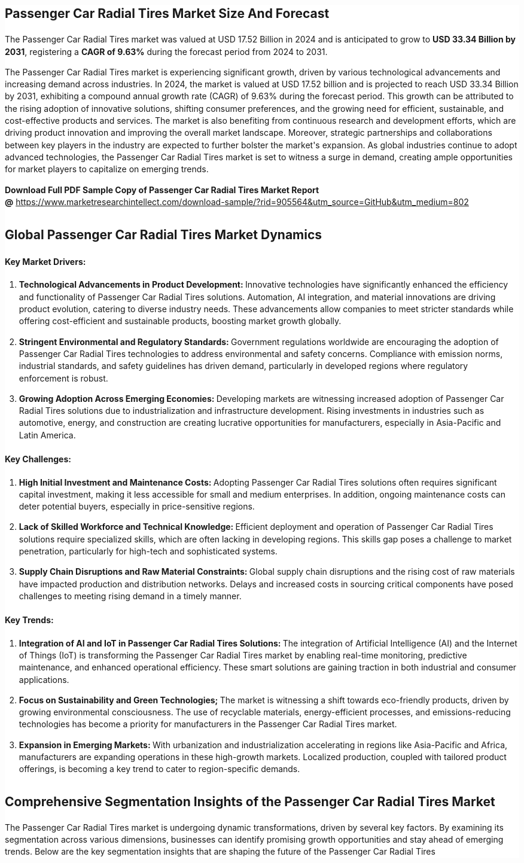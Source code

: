 <h2>Passenger Car Radial Tires Market Size And Forecast</h2><p>The Passenger Car Radial Tires market was valued at USD 17.52 Billion in 2024 and is anticipated to grow to <strong>USD 33.34 Billion by 2031</strong>, registering a <strong>CAGR of 9.63%</strong> during the forecast period from 2024 to 2031.</p><p>The Passenger Car Radial Tires market is experiencing significant growth, driven by various technological advancements and increasing demand across industries. In 2024, the market is valued at USD 17.52 billion and is projected to reach USD 33.34 Billion by 2031, exhibiting a compound annual growth rate (CAGR) of 9.63% during the forecast period. This growth can be attributed to the rising adoption of innovative solutions, shifting consumer preferences, and the growing need for efficient, sustainable, and cost-effective products and services. The market is also benefiting from continuous research and development efforts, which are driving product innovation and improving the overall market landscape. Moreover, strategic partnerships and collaborations between key players in the industry are expected to further bolster the market's expansion. As global industries continue to adopt advanced technologies, the Passenger Car Radial Tires market is set to witness a surge in demand, creating ample opportunities for market players to capitalize on emerging trends.</p><p><strong>Download Full PDF Sample Copy of Passenger Car Radial Tires Market Report @</strong>&nbsp;<a href="https://www.marketresearchintellect.com/download-sample/?rid=905564&amp;utm_source=GitHub&amp;utm_medium=802">https://www.marketresearchintellect.com/download-sample/?rid=905564&amp;utm_source=GitHub&amp;utm_medium=802</a></p><h2>Global Passenger Car Radial Tires Market Dynamics</h2><h4><strong>Key Market Drivers:</strong></h4><ol><li><p><strong>Technological Advancements in Product Development:&nbsp;</strong>Innovative technologies have significantly enhanced the efficiency and functionality of Passenger Car Radial Tires solutions. Automation, AI integration, and material innovations are driving product evolution, catering to diverse industry needs. These advancements allow companies to meet stricter standards while offering cost-efficient and sustainable products, boosting market growth globally.</p></li><li><p><strong>Stringent Environmental and Regulatory Standards:&nbsp;</strong>Government regulations worldwide are encouraging the adoption of Passenger Car Radial Tires technologies to address environmental and safety concerns. Compliance with emission norms, industrial standards, and safety guidelines has driven demand, particularly in developed regions where regulatory enforcement is robust.</p></li><li><p><strong>Growing Adoption Across Emerging Economies:&nbsp;</strong>Developing markets are witnessing increased adoption of Passenger Car Radial Tires solutions due to industrialization and infrastructure development. Rising investments in industries such as automotive, energy, and construction are creating lucrative opportunities for manufacturers, especially in Asia-Pacific and Latin America.</p></li></ol><h4><strong>Key Challenges:</strong></h4><ol><li><p><strong>High Initial Investment and Maintenance Costs:&nbsp;</strong>Adopting Passenger Car Radial Tires solutions often requires significant capital investment, making it less accessible for small and medium enterprises. In addition, ongoing maintenance costs can deter potential buyers, especially in price-sensitive regions.</p></li><li><p><strong>Lack of Skilled Workforce and Technical Knowledge:&nbsp;</strong>Efficient deployment and operation of Passenger Car Radial Tires solutions require specialized skills, which are often lacking in developing regions. This skills gap poses a challenge to market penetration, particularly for high-tech and sophisticated systems.</p></li><li><p><strong>Supply Chain Disruptions and Raw Material Constraints:&nbsp;</strong>Global supply chain disruptions and the rising cost of raw materials have impacted production and distribution networks. Delays and increased costs in sourcing critical components have posed challenges to meeting rising demand in a timely manner.</p></li></ol><h4><strong>Key Trends:</strong></h4><ol><li><p><strong>Integration of AI and IoT in Passenger Car Radial Tires Solutions:&nbsp;</strong>The integration of Artificial Intelligence (AI) and the Internet of Things (IoT) is transforming the Passenger Car Radial Tires market by enabling real-time monitoring, predictive maintenance, and enhanced operational efficiency. These smart solutions are gaining traction in both industrial and consumer applications.</p></li><li><p><strong>Focus on Sustainability and Green Technologies;&nbsp;</strong>The market is witnessing a shift towards eco-friendly products, driven by growing environmental consciousness. The use of recyclable materials, energy-efficient processes, and emissions-reducing technologies has become a priority for manufacturers in the Passenger Car Radial Tires market.</p></li><li><p><strong>Expansion in Emerging Markets:&nbsp;</strong>With urbanization and industrialization accelerating in regions like Asia-Pacific and Africa, manufacturers are expanding operations in these high-growth markets. Localized production, coupled with tailored product offerings, is becoming a key trend to cater to region-specific demands.</p></li></ol><div class="article-main__content" data-test-id="publishing-text-block"><h2>Comprehensive Segmentation Insights of the Passenger Car Radial Tires Market</h2><p>The Passenger Car Radial Tires market is undergoing dynamic transformations, driven by several key factors. By examining its segmentation across various dimensions, businesses can identify promising growth opportunities and stay ahead of emerging trends. Below are the key segmentation insights that are shaping the future of the Passenger Car Radial Tires